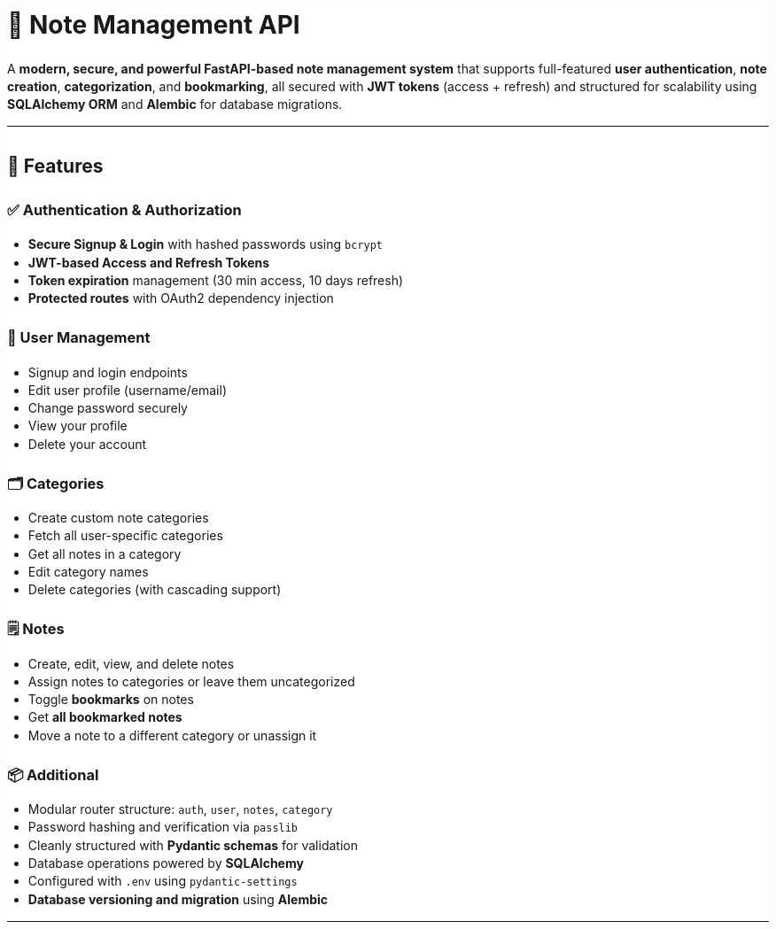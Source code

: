 
# 📝 Note Management API

A **modern, secure, and powerful FastAPI-based note management system** that supports full-featured **user authentication**, **note creation**, **categorization**, and **bookmarking**, all secured with **JWT tokens** (access + refresh) and structured for scalability using **SQLAlchemy ORM** and **Alembic** for database migrations.

---

## 🚀 Features

### ✅ Authentication & Authorization
- **Secure Signup & Login** with hashed passwords using `bcrypt`
- **JWT-based Access and Refresh Tokens**
- **Token expiration** management (30 min access, 10 days refresh)
- **Protected routes** with OAuth2 dependency injection

### 🧑 User Management
- Signup and login endpoints
- Edit user profile (username/email)
- Change password securely
- View your profile
- Delete your account

### 🗂️ Categories
- Create custom note categories
- Fetch all user-specific categories
- Get all notes in a category
- Edit category names
- Delete categories (with cascading support)

### 🗒️ Notes
- Create, edit, view, and delete notes
- Assign notes to categories or leave them uncategorized
- Toggle **bookmarks** on notes
- Get **all bookmarked notes**
- Move a note to a different category or unassign it

### 📦 Additional
- Modular router structure: `auth`, `user`, `notes`, `category`
- Password hashing and verification via `passlib`
- Cleanly structured with **Pydantic schemas** for validation
- Database operations powered by **SQLAlchemy**
- Configured with `.env` using `pydantic-settings`
- **Database versioning and migration** using **Alembic**

---
